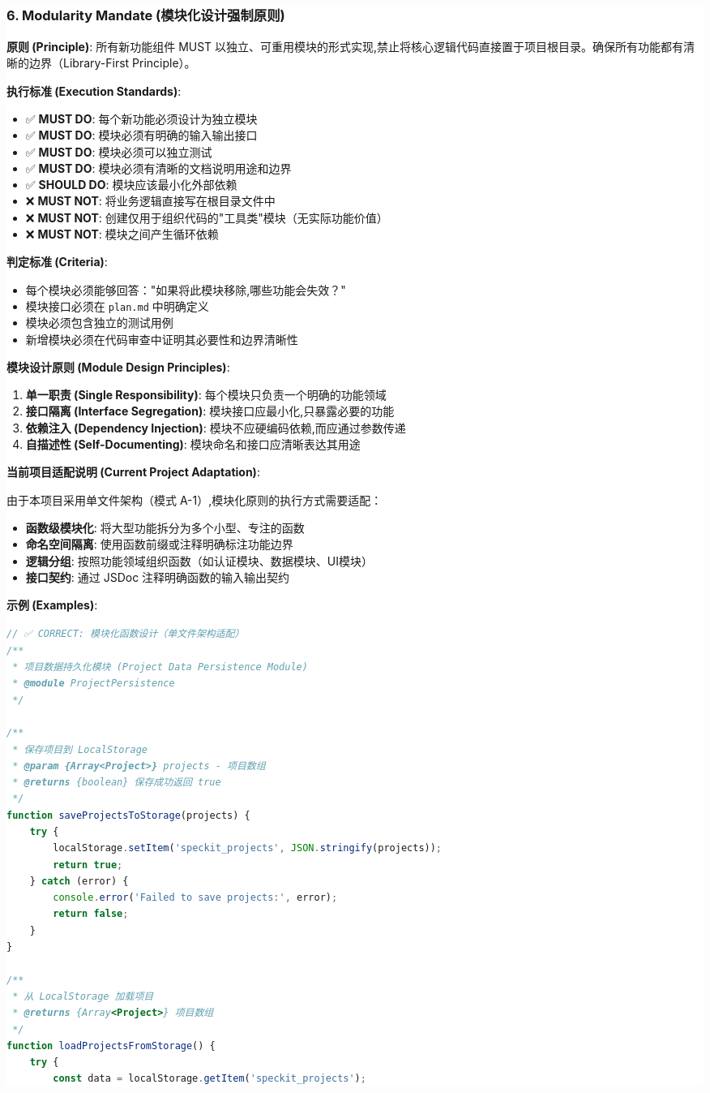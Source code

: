 
### 6. Modularity Mandate (模块化设计强制原则)

**原则 (Principle)**: 所有新功能组件 MUST 以独立、可重用模块的形式实现,禁止将核心逻辑代码直接置于项目根目录。确保所有功能都有清晰的边界（Library-First Principle）。

**执行标准 (Execution Standards)**:
- ✅ **MUST DO**: 每个新功能必须设计为独立模块
- ✅ **MUST DO**: 模块必须有明确的输入输出接口
- ✅ **MUST DO**: 模块必须可以独立测试
- ✅ **MUST DO**: 模块必须有清晰的文档说明用途和边界
- ✅ **SHOULD DO**: 模块应该最小化外部依赖
- ❌ **MUST NOT**: 将业务逻辑直接写在根目录文件中
- ❌ **MUST NOT**: 创建仅用于组织代码的"工具类"模块（无实际功能价值）
- ❌ **MUST NOT**: 模块之间产生循环依赖

**判定标准 (Criteria)**:
- 每个模块必须能够回答："如果将此模块移除,哪些功能会失效？"
- 模块接口必须在 `plan.md` 中明确定义
- 模块必须包含独立的测试用例
- 新增模块必须在代码审查中证明其必要性和边界清晰性

**模块设计原则 (Module Design Principles)**:
1. **单一职责 (Single Responsibility)**: 每个模块只负责一个明确的功能领域
2. **接口隔离 (Interface Segregation)**: 模块接口应最小化,只暴露必要的功能
3. **依赖注入 (Dependency Injection)**: 模块不应硬编码依赖,而应通过参数传递
4. **自描述性 (Self-Documenting)**: 模块命名和接口应清晰表达其用途

**当前项目适配说明 (Current Project Adaptation)**:

由于本项目采用单文件架构（模式 A-1）,模块化原则的执行方式需要适配：

- **函数级模块化**: 将大型功能拆分为多个小型、专注的函数
- **命名空间隔离**: 使用函数前缀或注释明确标注功能边界
- **逻辑分组**: 按照功能领域组织函数（如认证模块、数据模块、UI模块）
- **接口契约**: 通过 JSDoc 注释明确函数的输入输出契约

**示例 (Examples)**:
```javascript
// ✅ CORRECT: 模块化函数设计（单文件架构适配）
/**
 * 项目数据持久化模块 (Project Data Persistence Module)
 * @module ProjectPersistence
 */

/**
 * 保存项目到 LocalStorage
 * @param {Array<Project>} projects - 项目数组
 * @returns {boolean} 保存成功返回 true
 */
function saveProjectsToStorage(projects) {
    try {
        localStorage.setItem('speckit_projects', JSON.stringify(projects));
        return true;
    } catch (error) {
        console.error('Failed to save projects:', error);
        return false;
    }
}

/**
 * 从 LocalStorage 加载项目
 * @returns {Array<Project>} 项目数组
 */
function loadProjectsFromStorage() {
    try {
        const data = localStorage.getItem('speckit_projects');
```